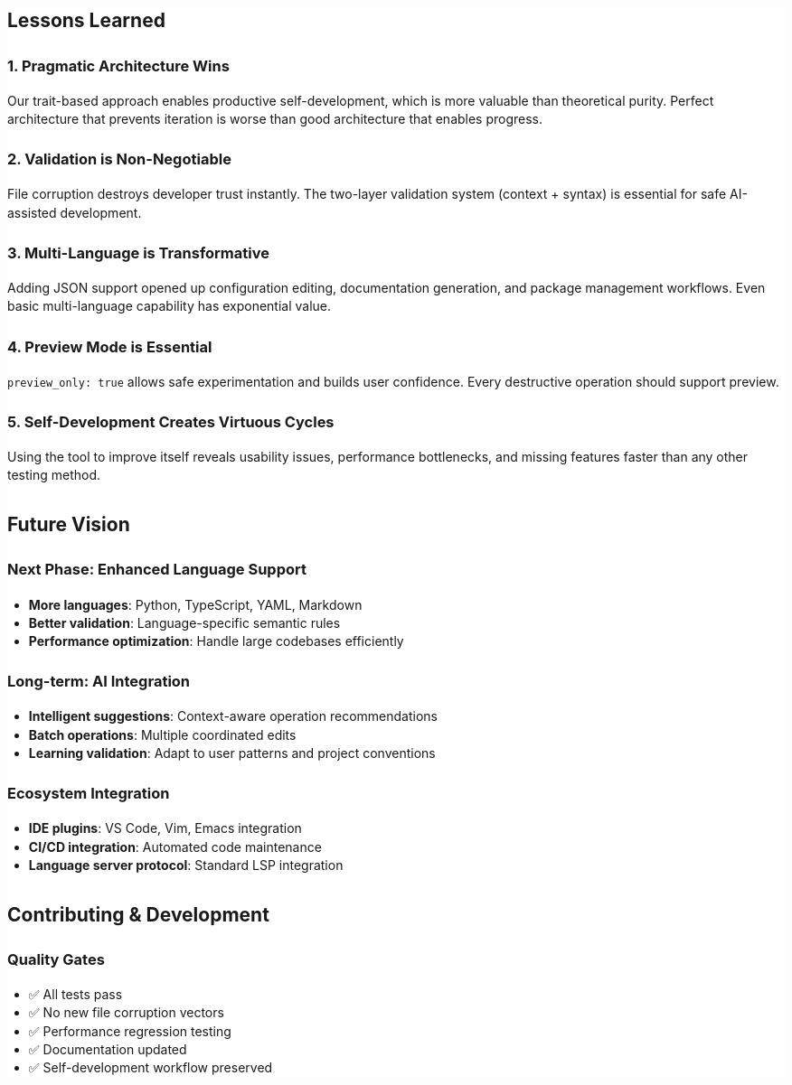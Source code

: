## Lessons Learned

### 1. Pragmatic Architecture Wins
Our trait-based approach enables productive self-development, which is more valuable than theoretical purity. Perfect architecture that prevents iteration is worse than good architecture that enables progress.

### 2. Validation is Non-Negotiable  
File corruption destroys developer trust instantly. The two-layer validation system (context + syntax) is essential for safe AI-assisted development.

### 3. Multi-Language is Transformative
Adding JSON support opened up configuration editing, documentation generation, and package management workflows. Even basic multi-language capability has exponential value.

### 4. Preview Mode is Essential
`preview_only: true` allows safe experimentation and builds user confidence. Every destructive operation should support preview.

### 5. Self-Development Creates Virtuous Cycles
Using the tool to improve itself reveals usability issues, performance bottlenecks, and missing features faster than any other testing method.

## Future Vision

### Next Phase: Enhanced Language Support
- **More languages**: Python, TypeScript, YAML, Markdown
- **Better validation**: Language-specific semantic rules
- **Performance optimization**: Handle large codebases efficiently

### Long-term: AI Integration
- **Intelligent suggestions**: Context-aware operation recommendations  
- **Batch operations**: Multiple coordinated edits
- **Learning validation**: Adapt to user patterns and project conventions

### Ecosystem Integration
- **IDE plugins**: VS Code, Vim, Emacs integration
- **CI/CD integration**: Automated code maintenance
- **Language server protocol**: Standard LSP integration

## Contributing & Development

### Quality Gates
- ✅ All tests pass
- ✅ No new file corruption vectors
- ✅ Performance regression testing  
- ✅ Documentation updated
- ✅ Self-development workflow preserved
